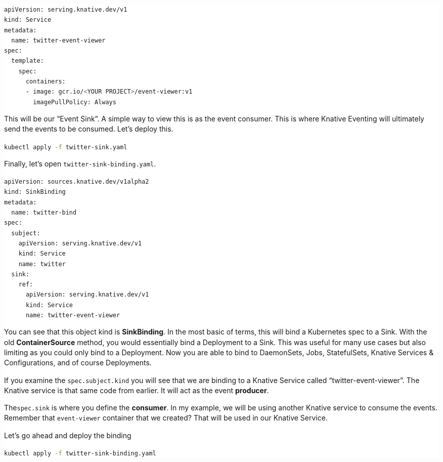 ```bash
apiVersion: serving.knative.dev/v1
kind: Service
metadata:
  name: twitter-event-viewer
spec:
  template:
    spec:
      containers:
      - image: gcr.io/<YOUR PROJECT>/event-viewer:v1
        imagePullPolicy: Always
```

This will be our “Event Sink”. A simple way to view this is as the event consumer. This is where Knative Eventing will ultimately send the events to be consumed. Let’s deploy this.

```bash
kubectl apply -f twitter-sink.yaml
```

Finally, let’s open `twitter-sink-binding.yaml`.

```bash
apiVersion: sources.knative.dev/v1alpha2
kind: SinkBinding
metadata:
  name: twitter-bind
spec:
  subject:
    apiVersion: serving.knative.dev/v1
    kind: Service
    name: twitter
  sink:
    ref:
      apiVersion: serving.knative.dev/v1
      kind: Service
      name: twitter-event-viewer
```

You can see that this object kind is **SinkBinding**. In the most basic of terms, this will bind a Kubernetes spec to a Sink. With the old **ContainerSource** method, you would essentially bind a Deployment to a Sink. This was useful for many use cases but also limiting as you could only bind to a Deployment. Now you are able to bind to DaemonSets, Jobs, StatefulSets, Knative Services & Configurations, and of course Deployments.

If you examine the `spec.subject.kind` you will see that we are binding to a Knative Service called “twitter-event-viewer”. The Knative service is that same code from earlier. It will act as the event **producer**.

The`spec.sink` is where you define the **consumer**. In my example, we will be using another Knative service to consume the events. Remember that `event-viewer` container that we created? That will be used in our Knative Service.

Let’s go ahead and deploy the binding

```bash
kubectl apply -f twitter-sink-binding.yaml
```
